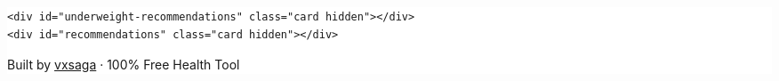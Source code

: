     <div id="underweight-recommendations" class="card hidden"></div>
    <div id="recommendations" class="card hidden"></div>
  </main>

  <footer>
    Built by <a href="https://github.com/vxsaga" target="_blank">vxsaga</a> · 100% Free Health Tool
  </footer>

  <script>
    const resultBox = document.getElementById("bmi-result");
    const testBox = document.getElementById("test-suggestions");
    const diseaseCheck = document.getElementById("disease-check");
    const underweightBox = document.getElementById("underweight-recommendations");
    const recBox = document.getElementById("recommendations");

    function calculateBMI() {
      const h = parseFloat(document.getElementById("height").value);
      const w = parseFloat(document.getElementById("weight").value);
      if (!h || !w) {
        alert("Please enter valid height and weight");
        return;
      }
      const heightInM = h / 100;
      const bmi = (w / (heightInM * heightInM)).toFixed(1);
      let category = "";
      if (bmi < 18.5) category = "Underweight";
      else if (bmi < 24.9) category = "Normal";
      else if (bmi < 29.9) category = "Overweight";
      else category = "Obese";

      resultBox.classList.remove("hidden");
      resultBox.innerHTML = `<h3>Your BMI is ${bmi}</h3><p>Category: <strong>${category}</strong></p>`;

      // Hide everything by default
      testBox.classList.add("hidden");
      diseaseCheck.classList.add("hidden");
      recBox.classList.add("hidden");
      underweightBox.classList.add("hidden");

      if (bmi > 24.9) {
        testBox.classList.remove("hidden");
        testBox.innerHTML = `
          <h4>Recommended Health Checkups:</h4>
          <ul>
            <li>Fasting Blood Sugar</li>
            <li>HbA1c</li>
            <li>Lipid Profile</li>
            <li>Liver Function Test (LFT)</li>
            <li>Thyroid Function Test</li>
          </ul>`;
        diseaseCheck.classList.remove("hidden");
      } else if (bmi < 18.5) {
        underweightBox.classList.remove("hidden");
        underweightBox.innerHTML = `
          <h4>You're Underweight – Here's What You Should Know:</h4>
          <p><strong>Possible Causes:</strong></p>
          <ul>
            <li>Poor nutrition or skipped meals</li>
            <li>Hyperthyroidism</li>
            <li>Digestive disorders or malabsorption</li>
            <li>Stress or anxiety-related weight loss</li>
          </ul>
          <p><strong>Recommended Blood Tests:</strong></p>
          <ul>
            <li>CBC (Complete Blood Count)</li>
            <li>Vitamin B12 & D levels</li>